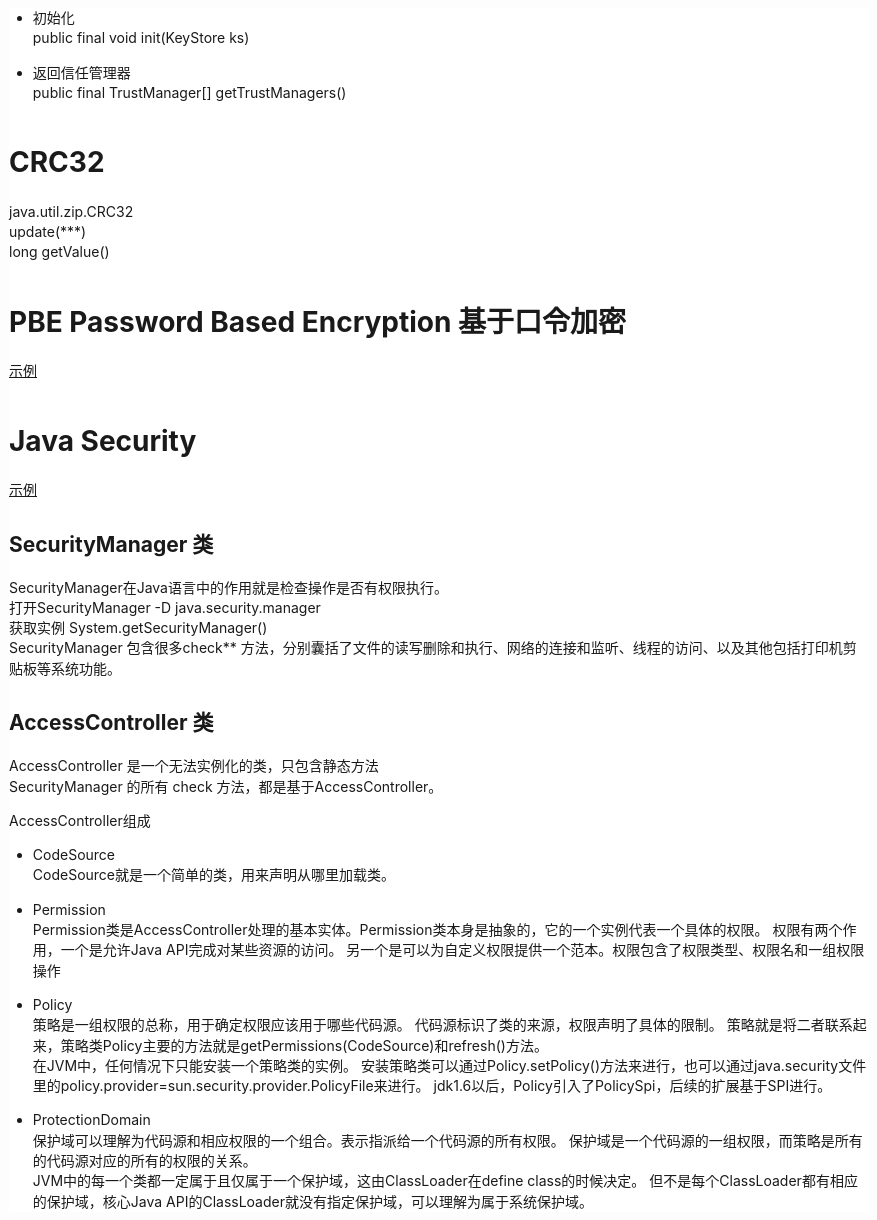 - 初始化 <br>
public final void init(KeyStore ks)

- 返回信任管理器 <br>
public final TrustManager[] getTrustManagers()

# CRC32
java.util.zip.CRC32 <br>
update(***) <br>
long getValue()

# PBE Password Based Encryption 基于口令加密
[示例](./src/main/java/PbeDemo.java)

# Java Security
[示例](./src/main/java/JavaSecurity.java)

## SecurityManager 类
SecurityManager在Java语言中的作用就是检查操作是否有权限执行。 <br>
打开SecurityManager -D java.security.manager <br>
获取实例 System.getSecurityManager() <br>
SecurityManager 包含很多check** 方法，分别囊括了文件的读写删除和执行、网络的连接和监听、线程的访问、以及其他包括打印机剪贴板等系统功能。

## AccessController 类
AccessController 是一个无法实例化的类，只包含静态方法 <br>
SecurityManager 的所有 check 方法，都是基于AccessController。 <br>

AccessController组成
- CodeSource <br>
CodeSource就是一个简单的类，用来声明从哪里加载类。

- Permission <br>
Permission类是AccessController处理的基本实体。Permission类本身是抽象的，它的一个实例代表一个具体的权限。
权限有两个作用，一个是允许Java API完成对某些资源的访问。
另一个是可以为自定义权限提供一个范本。权限包含了权限类型、权限名和一组权限操作

- Policy <br>
策略是一组权限的总称，用于确定权限应该用于哪些代码源。
代码源标识了类的来源，权限声明了具体的限制。
策略就是将二者联系起来，策略类Policy主要的方法就是getPermissions(CodeSource)和refresh()方法。 <br>
在JVM中，任何情况下只能安装一个策略类的实例。
安装策略类可以通过Policy.setPolicy()方法来进行，也可以通过java.security文件里的policy.provider=sun.security.provider.PolicyFile来进行。
jdk1.6以后，Policy引入了PolicySpi，后续的扩展基于SPI进行。

- ProtectionDomain <br>
保护域可以理解为代码源和相应权限的一个组合。表示指派给一个代码源的所有权限。
保护域是一个代码源的一组权限，而策略是所有的代码源对应的所有的权限的关系。 <br>
JVM中的每一个类都一定属于且仅属于一个保护域，这由ClassLoader在define class的时候决定。
但不是每个ClassLoader都有相应的保护域，核心Java API的ClassLoader就没有指定保护域，可以理解为属于系统保护域。
